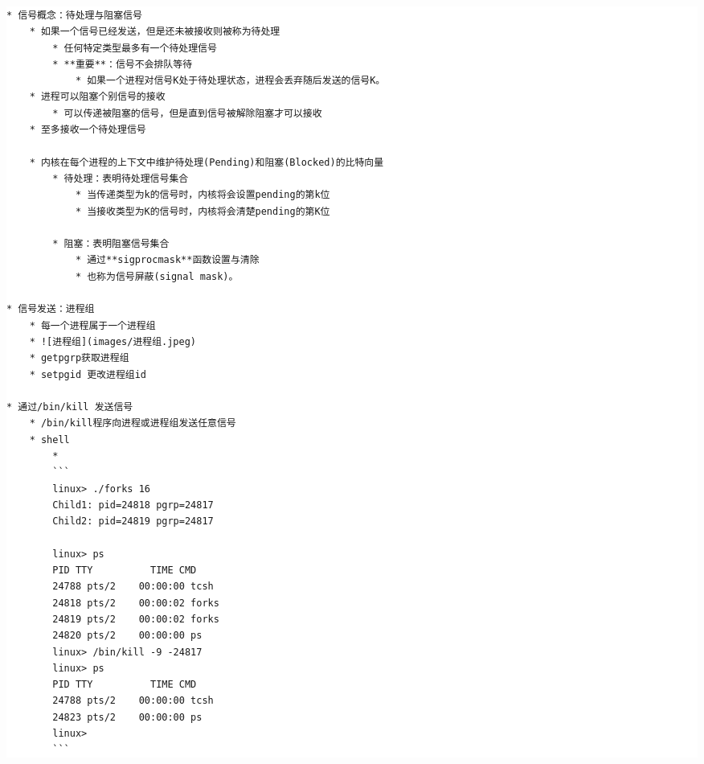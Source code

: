     * 信号概念：待处理与阻塞信号
        * 如果一个信号已经发送，但是还未被接收则被称为待处理
            * 任何特定类型最多有一个待处理信号
            * **重要**：信号不会排队等待
                * 如果一个进程对信号K处于待处理状态，进程会丢弃随后发送的信号K。
        * 进程可以阻塞个别信号的接收
            * 可以传递被阻塞的信号，但是直到信号被解除阻塞才可以接收
        * 至多接收一个待处理信号

        * 内核在每个进程的上下文中维护待处理(Pending)和阻塞(Blocked)的比特向量
            * 待处理：表明待处理信号集合
                * 当传递类型为k的信号时，内核将会设置pending的第k位
                * 当接收类型为K的信号时，内核将会清楚pending的第K位
            
            * 阻塞：表明阻塞信号集合
                * 通过**sigprocmask**函数设置与清除
                * 也称为信号屏蔽(signal mask)。

    * 信号发送：进程组
        * 每一个进程属于一个进程组
        * ![进程组](images/进程组.jpeg)
        * getpgrp获取进程组
        * setpgid 更改进程组id

    * 通过/bin/kill 发送信号
        * /bin/kill程序向进程或进程组发送任意信号
        * shell
            * 
            ```
            linux> ./forks 16 
            Child1: pid=24818 pgrp=24817 
            Child2: pid=24819 pgrp=24817 
            
            linux> ps 
            PID TTY          TIME CMD 
            24788 pts/2    00:00:00 tcsh 
            24818 pts/2    00:00:02 forks 
            24819 pts/2    00:00:02 forks 
            24820 pts/2    00:00:00 ps 
            linux> /bin/kill -9 -24817 
            linux> ps  
            PID TTY          TIME CMD 
            24788 pts/2    00:00:00 tcsh 
            24823 pts/2    00:00:00 ps 
            linux> 
            ```
